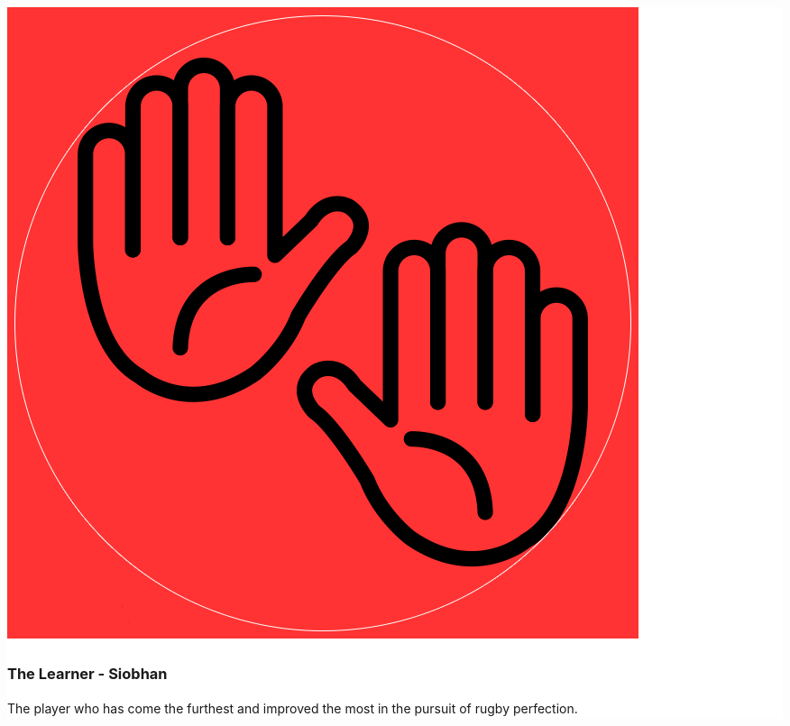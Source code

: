 ![hands](/images/awards/Hands.png#award)

### The Learner - Siobhan
The player who has come the furthest and improved the most in the pursuit of rugby perfection. 
